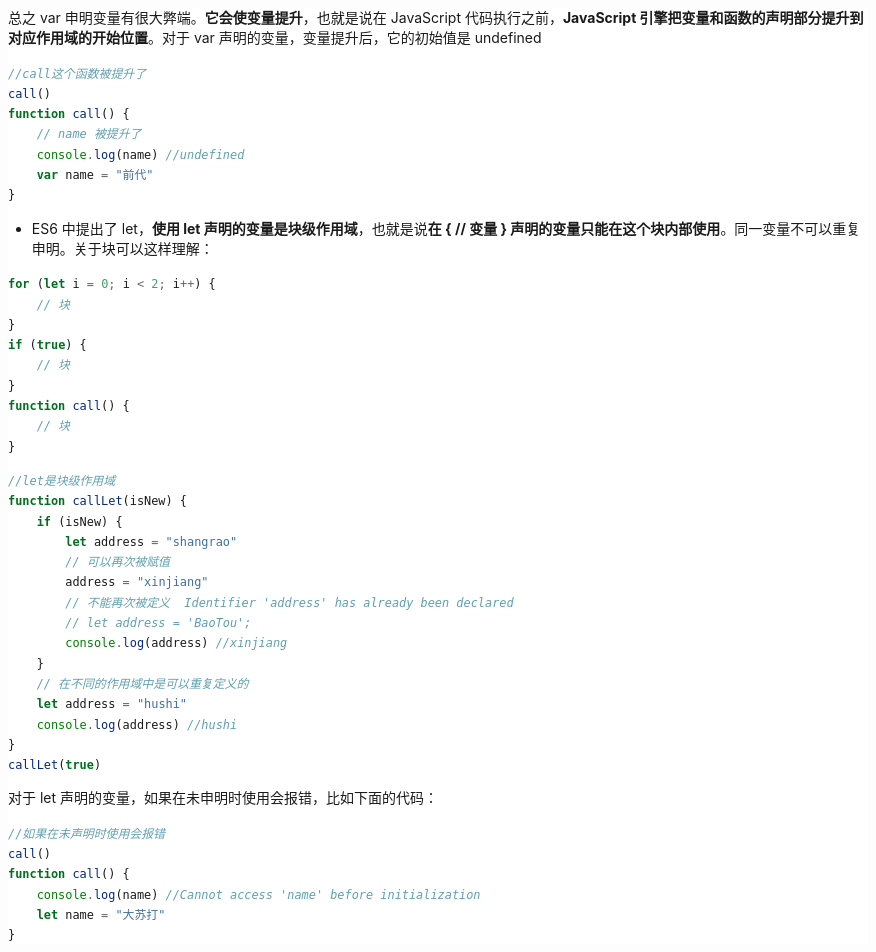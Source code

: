 总之 var 申明变量有很大弊端。**它会使变量提升**，也就是说在 JavaScript 代码执行之前，**JavaScript 引擎把变量和函数的声明部分提升到对应作用域的开始位置**。对于 var 声明的变量，变量提升后，它的初始值是 undefined

```javascript
//call这个函数被提升了
call()
function call() {
    // name 被提升了
    console.log(name) //undefined
    var name = "前代"
}
```

-   ES6 中提出了 let，**使用 let 声明的变量是块级作用域**，也就是说**在 { // 变量 } 声明的变量只能在这个块内部使用**。同一变量不可以重复申明。关于块可以这样理解：

```javascript
for (let i = 0; i < 2; i++) {
    // 块
}
if (true) {
    // 块
}
function call() {
    // 块
}
```

```javascript
//let是块级作用域
function callLet(isNew) {
    if (isNew) {
        let address = "shangrao"
        // 可以再次被赋值
        address = "xinjiang"
        // 不能再次被定义  Identifier 'address' has already been declared
        // let address = 'BaoTou';
        console.log(address) //xinjiang
    }
    // 在不同的作用域中是可以重复定义的
    let address = "hushi"
    console.log(address) //hushi
}
callLet(true)
```

对于 let 声明的变量，如果在未申明时使用会报错，比如下面的代码：

```javascript
//如果在未声明时使用会报错
call()
function call() {
    console.log(name) //Cannot access 'name' before initialization
    let name = "大苏打"
}
```
